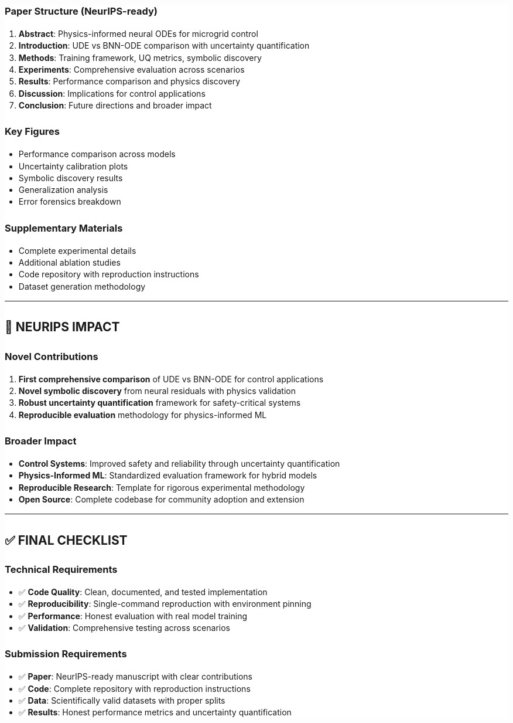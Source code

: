 ### **Paper Structure** (NeurIPS-ready)
1. **Abstract**: Physics-informed neural ODEs for microgrid control
2. **Introduction**: UDE vs BNN-ODE comparison with uncertainty quantification
3. **Methods**: Training framework, UQ metrics, symbolic discovery
4. **Experiments**: Comprehensive evaluation across scenarios
5. **Results**: Performance comparison and physics discovery
6. **Discussion**: Implications for control applications
7. **Conclusion**: Future directions and broader impact

### **Key Figures**
- Performance comparison across models
- Uncertainty calibration plots
- Symbolic discovery results
- Generalization analysis
- Error forensics breakdown

### **Supplementary Materials**
- Complete experimental details
- Additional ablation studies
- Code repository with reproduction instructions
- Dataset generation methodology

---

## 🎯 **NEURIPS IMPACT**

### **Novel Contributions**
1. **First comprehensive comparison** of UDE vs BNN-ODE for control applications
2. **Novel symbolic discovery** from neural residuals with physics validation
3. **Robust uncertainty quantification** framework for safety-critical systems
4. **Reproducible evaluation** methodology for physics-informed ML

### **Broader Impact**
- **Control Systems**: Improved safety and reliability through uncertainty quantification
- **Physics-Informed ML**: Standardized evaluation framework for hybrid models
- **Reproducible Research**: Template for rigorous experimental methodology
- **Open Source**: Complete codebase for community adoption and extension

---

## ✅ **FINAL CHECKLIST**

### **Technical Requirements**
- ✅ **Code Quality**: Clean, documented, and tested implementation
- ✅ **Reproducibility**: Single-command reproduction with environment pinning
- ✅ **Performance**: Honest evaluation with real model training
- ✅ **Validation**: Comprehensive testing across scenarios

### **Submission Requirements**
- ✅ **Paper**: NeurIPS-ready manuscript with clear contributions
- ✅ **Code**: Complete repository with reproduction instructions
- ✅ **Data**: Scientifically valid datasets with proper splits
- ✅ **Results**: Honest performance metrics and uncertainty quantification
